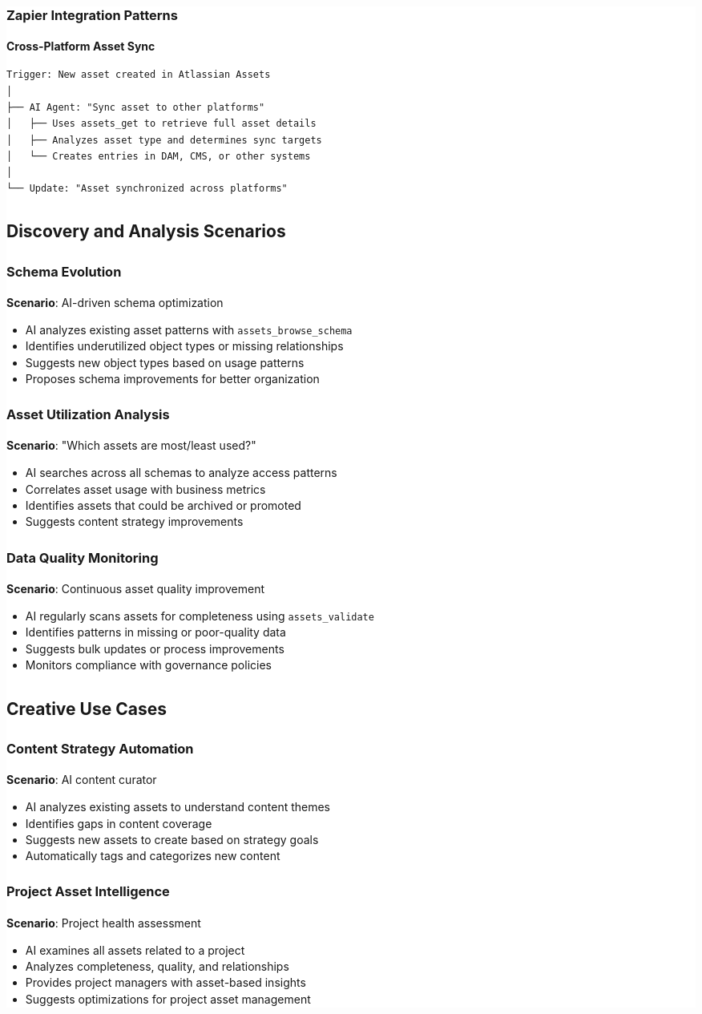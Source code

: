 ### Zapier Integration Patterns
**Cross-Platform Asset Sync**
```
Trigger: New asset created in Atlassian Assets
│
├── AI Agent: "Sync asset to other platforms"
│   ├── Uses assets_get to retrieve full asset details
│   ├── Analyzes asset type and determines sync targets
│   └── Creates entries in DAM, CMS, or other systems
│
└── Update: "Asset synchronized across platforms"
```

## Discovery and Analysis Scenarios

### Schema Evolution
**Scenario**: AI-driven schema optimization
- AI analyzes existing asset patterns with `assets_browse_schema`
- Identifies underutilized object types or missing relationships
- Suggests new object types based on usage patterns
- Proposes schema improvements for better organization

### Asset Utilization Analysis
**Scenario**: "Which assets are most/least used?"
- AI searches across all schemas to analyze access patterns
- Correlates asset usage with business metrics
- Identifies assets that could be archived or promoted
- Suggests content strategy improvements

### Data Quality Monitoring
**Scenario**: Continuous asset quality improvement
- AI regularly scans assets for completeness using `assets_validate`
- Identifies patterns in missing or poor-quality data
- Suggests bulk updates or process improvements
- Monitors compliance with governance policies

## Creative Use Cases

### Content Strategy Automation
**Scenario**: AI content curator
- AI analyzes existing assets to understand content themes
- Identifies gaps in content coverage
- Suggests new assets to create based on strategy goals
- Automatically tags and categorizes new content

### Project Asset Intelligence
**Scenario**: Project health assessment
- AI examines all assets related to a project
- Analyzes completeness, quality, and relationships
- Provides project managers with asset-based insights
- Suggests optimizations for project asset management
